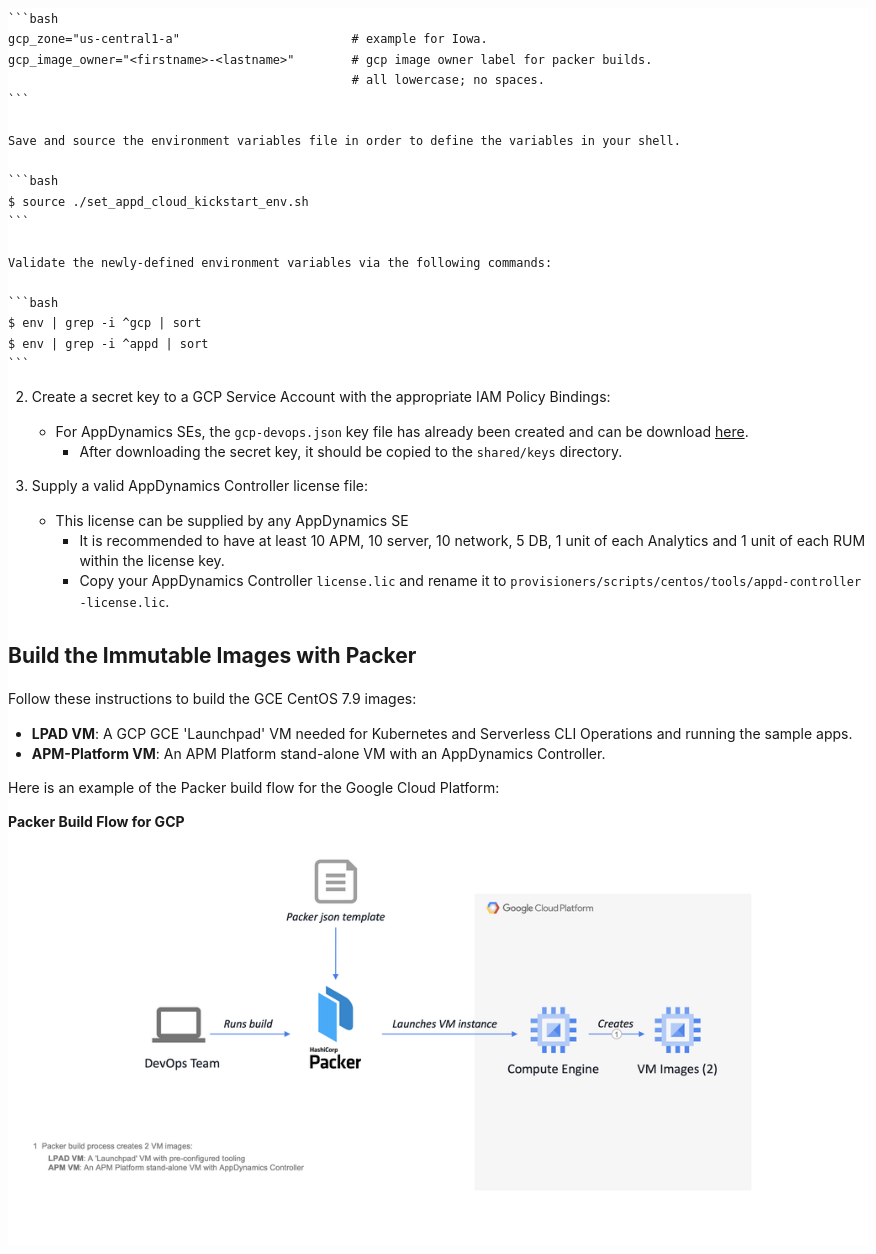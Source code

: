     ```bash
    gcp_zone="us-central1-a"                        # example for Iowa.
    gcp_image_owner="<firstname>-<lastname>"        # gcp image owner label for packer builds.
                                                    # all lowercase; no spaces.
    ```

    Save and source the environment variables file in order to define the variables in your shell.

    ```bash
    $ source ./set_appd_cloud_kickstart_env.sh
    ```

    Validate the newly-defined environment variables via the following commands:

    ```bash
    $ env | grep -i ^gcp | sort
    $ env | grep -i ^appd | sort
    ```

2.	Create a secret key to a GCP Service Account with the appropriate IAM Policy Bindings:

	-	For AppDynamics SEs, the `gcp-devops.json` key file has already been created and can be download [here](https://drive.google.com/file/d/12wi_AzYHIDYd2q2SgNNSpxNwo2GmGgXS/view?usp=sharing).
		-	After downloading the secret key, it should be copied to the `shared/keys` directory.

3.	Supply a valid AppDynamics Controller license file:

	-	This license can be supplied by any AppDynamics SE
		-	It is recommended to have at least 10 APM, 10 server, 10 network, 5 DB, 1 unit of each Analytics and 1 unit of each RUM within the license key.
		-	Copy your AppDynamics Controller `license.lic` and rename it to `provisioners/scripts/centos/tools/appd-controller-license.lic`.

## Build the Immutable Images with Packer

Follow these instructions to build the GCE CentOS 7.9 images:

-	__LPAD VM__: A GCP GCE 'Launchpad' VM needed for Kubernetes and Serverless CLI Operations and running the sample apps.
-	__APM-Platform VM__: An APM Platform stand-alone VM with an AppDynamics Controller.

Here is an example of the Packer build flow for the Google Cloud Platform:

__Packer Build Flow for GCP__
![Packer_Build_Flow_for_GCP](./images/AppD-Cloud-Kickstart-Packer-Build-Flow-on-GCP.png)
